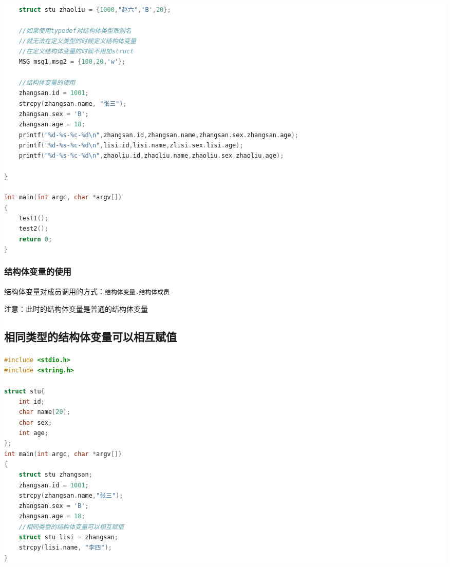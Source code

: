 ```c
    struct stu zhaoliu = {1000,"赵六",'B',20};
    
    //如果使用typedef对结构体类型取别名
    //就无法在定义类型的时候定义结构体变量
    //在定义结构体变量的时候不用加struct
    MSG msg1,msg2 = {100,20,'w'};
    
    //结构体变量的使用
    zhangsan.id = 1001;
    strcpy(zhangsan.name, "张三");
    zhangsan.sex = 'B';
    zhangsan.age = 18;
    printf("%d-%s-%c-%d\n",zhangsan.id,zhangsan.name,zhangsan.sex.zhangsan.age);
    printf("%d-%s-%c-%d\n",lisi.id,lisi.name,zlisi.sex.lisi.age);
    printf("%d-%s-%c-%d\n",zhaoliu.id,zhaoliu.name,zhaoliu.sex.zhaoliu.age);

}

int main(int argc, char *argv[])
{
    test1();
    test2();
    return 0;
}
```





### 结构体变量的使用

结构体变量对成员调用的方式：`结构体变量.结构体成员`

注意：此时的结构体变量是普通的结构体变量

## 相同类型的结构体变量可以相互赋值

```c
#include <stdio.h>
#include <string.h>

struct stu{
    int id;
    char name[20];
    char sex;
    int age;   
};
int main(int argc, char *argv[])
{
    struct stu zhangsan;
    zhangsan.id = 1001;
    strcpy(zhangsan.name,"张三");
    zhangsan.sex = 'B';
    zhangsan.age = 18;
    //相同类型的结构体变量可以相互赋值
    struct stu lisi = zhangsan;
    strcpy(lisi.name, "李四");
}
```
